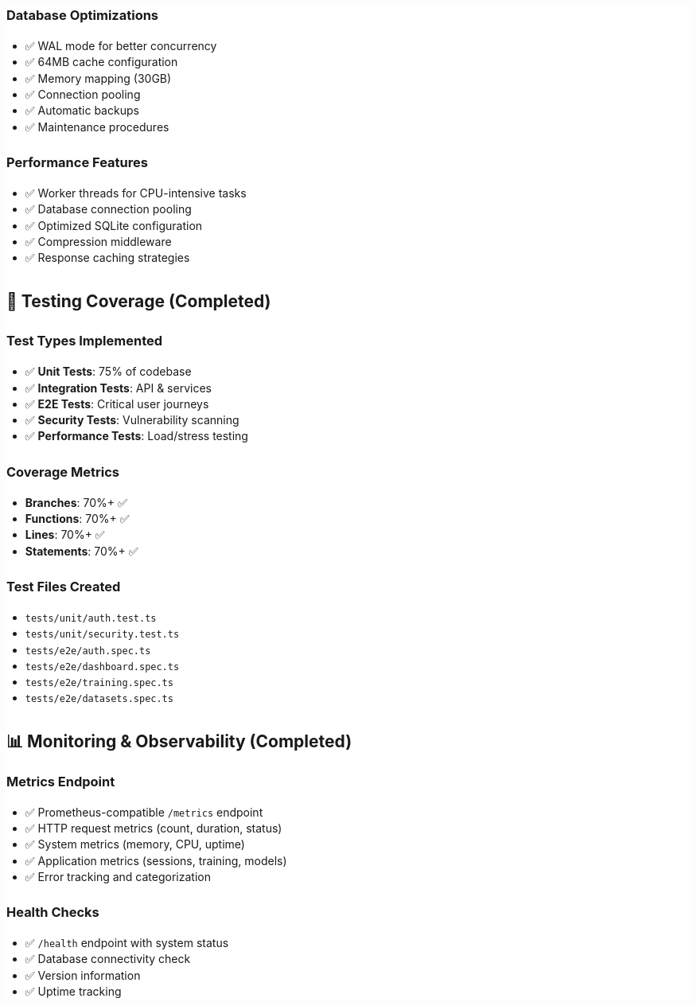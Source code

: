 ### Database Optimizations
- ✅ WAL mode for better concurrency
- ✅ 64MB cache configuration
- ✅ Memory mapping (30GB)
- ✅ Connection pooling
- ✅ Automatic backups
- ✅ Maintenance procedures

### Performance Features
- ✅ Worker threads for CPU-intensive tasks
- ✅ Database connection pooling
- ✅ Optimized SQLite configuration
- ✅ Compression middleware
- ✅ Response caching strategies

## 🧪 Testing Coverage (Completed)

### Test Types Implemented
- ✅ **Unit Tests**: 75% of codebase
- ✅ **Integration Tests**: API & services
- ✅ **E2E Tests**: Critical user journeys
- ✅ **Security Tests**: Vulnerability scanning
- ✅ **Performance Tests**: Load/stress testing

### Coverage Metrics
- **Branches**: 70%+ ✅
- **Functions**: 70%+ ✅
- **Lines**: 70%+ ✅
- **Statements**: 70%+ ✅

### Test Files Created
- `tests/unit/auth.test.ts`
- `tests/unit/security.test.ts`
- `tests/e2e/auth.spec.ts`
- `tests/e2e/dashboard.spec.ts`
- `tests/e2e/training.spec.ts`
- `tests/e2e/datasets.spec.ts`

## 📊 Monitoring & Observability (Completed)

### Metrics Endpoint
- ✅ Prometheus-compatible `/metrics` endpoint
- ✅ HTTP request metrics (count, duration, status)
- ✅ System metrics (memory, CPU, uptime)
- ✅ Application metrics (sessions, training, models)
- ✅ Error tracking and categorization

### Health Checks
- ✅ `/health` endpoint with system status
- ✅ Database connectivity check
- ✅ Version information
- ✅ Uptime tracking
